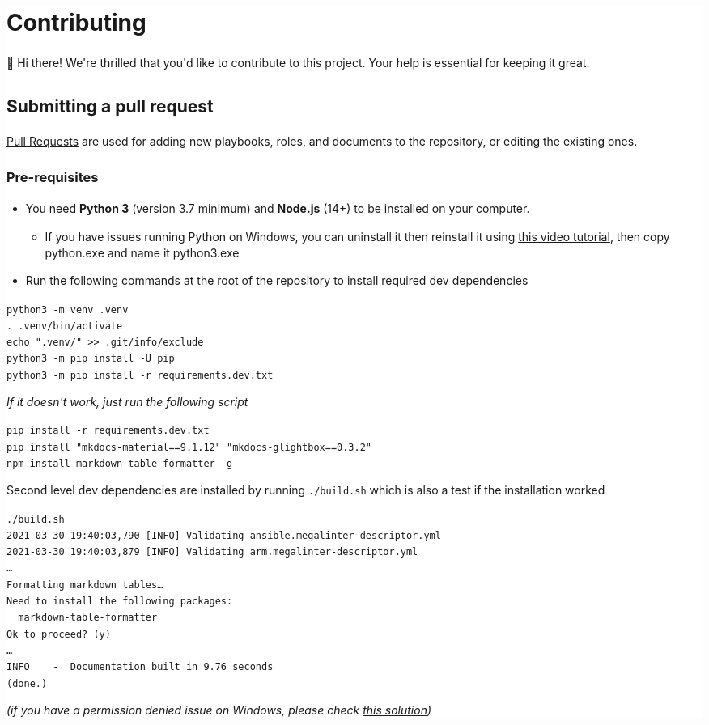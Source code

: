 # Contributing

:wave: Hi there!
We're thrilled that you'd like to contribute to this project. Your help is essential for keeping it great.

## Submitting a pull request

[Pull Requests][pulls] are used for adding new playbooks, roles, and documents to the repository, or editing the existing ones.

### Pre-requisites

- You need [**Python 3**](https://www.python.org/downloads/) (version 3.7 minimum) and [**Node.js** (14+)](https://nodejs.org/en/download/) to be installed on your computer.
  - If you have issues running Python on Windows, you can uninstall it then reinstall it using [this video tutorial](https://www.youtube.com/watch?v=uDbDIhR76H4), then copy python.exe and name it python3.exe

- Run the following commands at the root of the repository to install required dev dependencies
```shell
python3 -m venv .venv
. .venv/bin/activate
echo ".venv/" >> .git/info/exclude
python3 -m pip install -U pip
python3 -m pip install -r requirements.dev.txt
```

_If it doesn't work, just run the following script_

```shell
pip install -r requirements.dev.txt
pip install "mkdocs-material==9.1.12" "mkdocs-glightbox==0.3.2"
npm install markdown-table-formatter -g
```

Second level dev dependencies are installed by running `./build.sh` which is also a test if the installation worked

```shell
./build.sh
2021-03-30 19:40:03,790 [INFO] Validating ansible.megalinter-descriptor.yml
2021-03-30 19:40:03,879 [INFO] Validating arm.megalinter-descriptor.yml
…
Formatting markdown tables…
Need to install the following packages:
  markdown-table-formatter
Ok to proceed? (y)
…
INFO    -  Documentation built in 9.76 seconds
(done.)
```

_(if you have a permission denied issue on Windows, please check [this solution](https://stackoverflow.com/a/57168165/7113625))_


[pulls]: https://github.com/oxsecurity/megalinter/pulls
[pr]: https://github.com/oxsecurity/megalinter/compare
[fork]: https://github.com/oxsecurity/megalinter/fork
